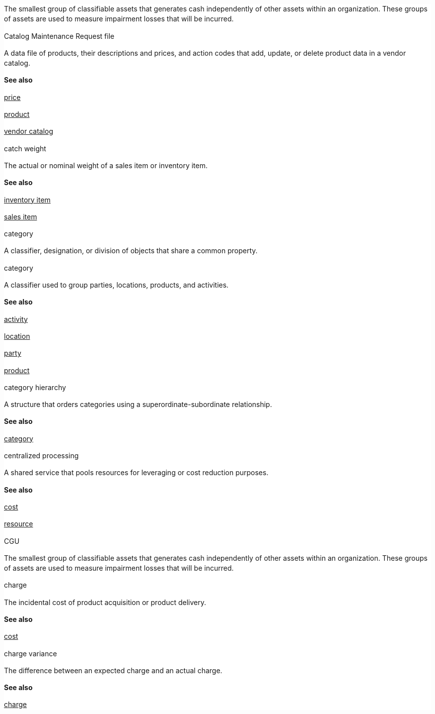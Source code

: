<td><p>The smallest group of classifiable assets that generates cash independently of other assets within an organization. These groups of assets are used to measure impairment losses that will be incurred.</p></td>
</tr>
<tr class="odd">
<td><p>Catalog Maintenance Request file</p></td>
<td><p>A data file of products, their descriptions and prices, and action codes that add, update, or delete product data in a vendor catalog.</p>
<p><strong>See also</strong></p>
<p><a href="../price.md">price</a></p>
<p><a href="../product.md">product</a></p>
<p><a href="../vendor-catalog.md">vendor catalog</a></p></td>
</tr>
<tr class="even">
<td><p>catch weight</p></td>
<td><p>The actual or nominal weight of a sales item or inventory item.</p>
<p><strong>See also</strong></p>
<p><a href="../inventory-item.md">inventory item</a></p>
<p><a href="../sales-item.md">sales item</a></p></td>
</tr>
<tr class="odd">
<td><p>category</p></td>
<td><p>A classifier, designation, or division of objects that share a common property.</p></td>
</tr>
<tr class="even">
<td><p>category</p></td>
<td><p>A classifier used to group parties, locations, products, and activities.</p>
<p><strong>See also</strong></p>
<p><a href="../activity.md">activity</a></p>
<p><a href="../location.md">location</a></p>
<p><a href="../party.md">party</a></p>
<p><a href="../product.md">product</a></p></td>
</tr>
<tr class="odd">
<td><p>category hierarchy</p></td>
<td><p>A structure that orders categories using a superordinate-subordinate relationship.</p>
<p><strong>See also</strong></p>
<p><a href="../category.md">category</a></p></td>
</tr>
<tr class="even">
<td><p>centralized processing</p></td>
<td><p>A shared service that pools resources for leveraging or cost reduction purposes.</p>
<p><strong>See also</strong></p>
<p><a href="../cost.md">cost</a></p>
<p><a href="../resource.md">resource</a></p></td>
</tr>
<tr class="odd">
<td><p>CGU</p></td>
<td><p>The smallest group of classifiable assets that generates cash independently of other assets within an organization. These groups of assets are used to measure impairment losses that will be incurred.</p></td>
</tr>
<tr class="even">
<td><p>charge</p></td>
<td><p>The incidental cost of product acquisition or product delivery.</p>
<p><strong>See also</strong></p>
<p><a href="../cost.md">cost</a></p></td>
</tr>
<tr class="odd">
<td><p>charge variance</p></td>
<td><p>The difference between an expected charge and an actual charge.</p>
<p><strong>See also</strong></p>
<p><a href="../charge.md">charge</a></p></td>
</tr>